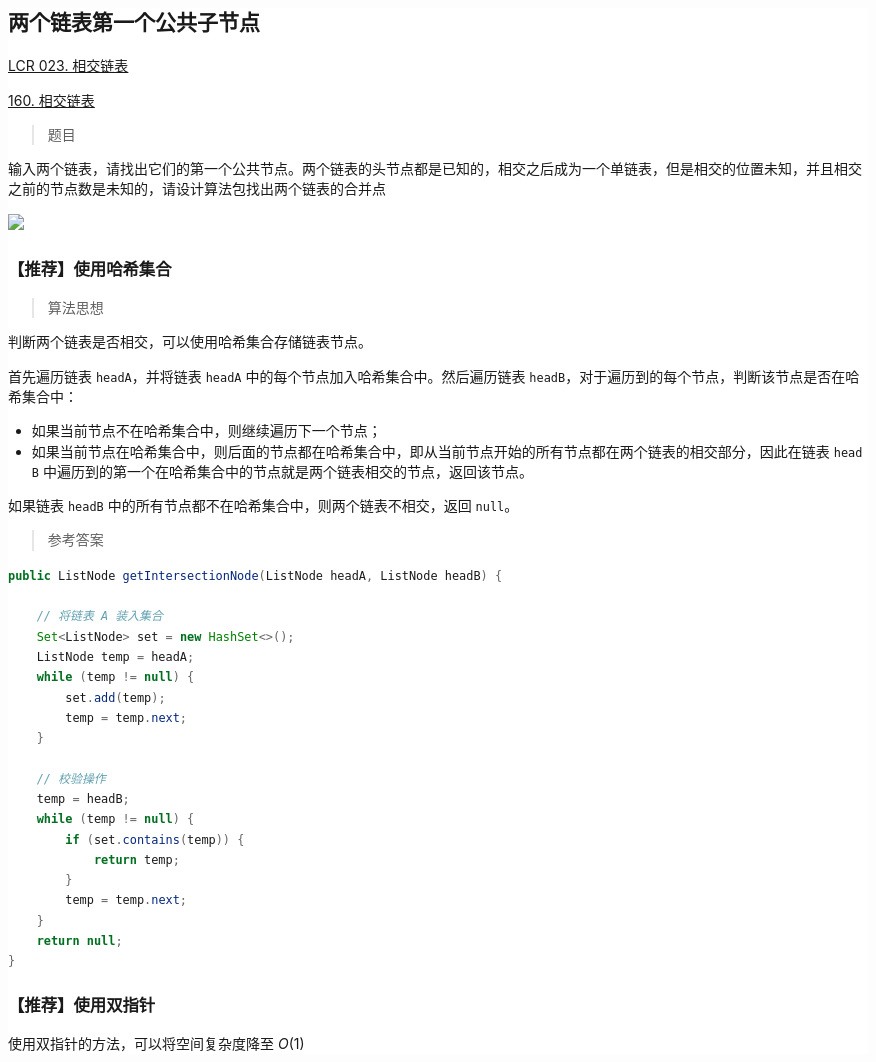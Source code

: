 ## 两个链表第一个公共子节点

 [LCR 023. 相交链表](https://leetcode.cn/problems/3u1WK4/) 

 [160. 相交链表](https://leetcode.cn/problems/intersection-of-two-linked-lists/) 

> 题目

输入两个链表，请找出它们的第一个公共节点。两个链表的头节点都是已知的，相交之后成为一个单链表，但是相交的位置未知，并且相交之前的节点数是未知的，请设计算法包找出两个链表的合并点

![](https://cyan-images.oss-cn-shanghai.aliyuncs.com/images/algorithm-20230213-133.png)



### 【推荐】使用哈希集合

> 算法思想

判断两个链表是否相交，可以使用哈希集合存储链表节点。

首先遍历链表 `headA`，并将链表 `headA` 中的每个节点加入哈希集合中。然后遍历链表 `headB`，对于遍历到的每个节点，判断该节点是否在哈希集合中：

- 如果当前节点不在哈希集合中，则继续遍历下一个节点；
- 如果当前节点在哈希集合中，则后面的节点都在哈希集合中，即从当前节点开始的所有节点都在两个链表的相交部分，因此在链表 `headB` 中遍历到的第一个在哈希集合中的节点就是两个链表相交的节点，返回该节点。

如果链表 `headB` 中的所有节点都不在哈希集合中，则两个链表不相交，返回 `null`。

> 参考答案

```java
public ListNode getIntersectionNode(ListNode headA, ListNode headB) {

    // 将链表 A 装入集合
    Set<ListNode> set = new HashSet<>();
    ListNode temp = headA;
    while (temp != null) {
        set.add(temp);
        temp = temp.next;
    }
    
    // 校验操作
    temp = headB;
    while (temp != null) {
        if (set.contains(temp)) {
            return temp;
        }
        temp = temp.next;
    }
    return null;
}
```

### 【推荐】使用双指针

使用双指针的方法，可以将空间复杂度降至 $O(1)$
